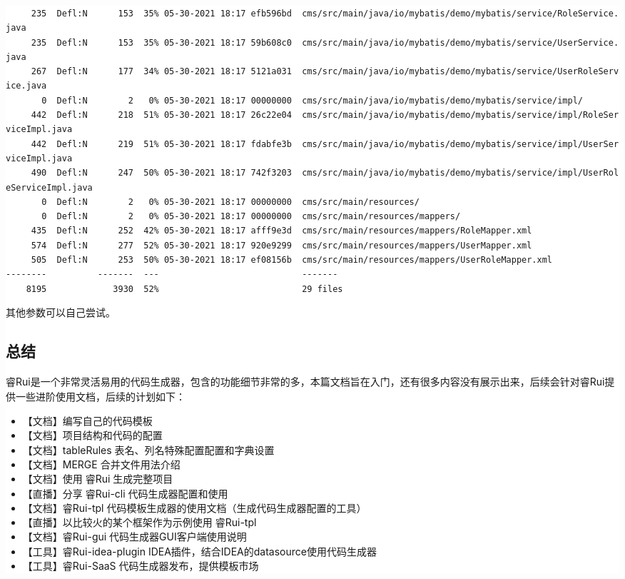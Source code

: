 ```
     235  Defl:N      153  35% 05-30-2021 18:17 efb596bd  cms/src/main/java/io/mybatis/demo/mybatis/service/RoleService.java
     235  Defl:N      153  35% 05-30-2021 18:17 59b608c0  cms/src/main/java/io/mybatis/demo/mybatis/service/UserService.java
     267  Defl:N      177  34% 05-30-2021 18:17 5121a031  cms/src/main/java/io/mybatis/demo/mybatis/service/UserRoleService.java
       0  Defl:N        2   0% 05-30-2021 18:17 00000000  cms/src/main/java/io/mybatis/demo/mybatis/service/impl/
     442  Defl:N      218  51% 05-30-2021 18:17 26c22e04  cms/src/main/java/io/mybatis/demo/mybatis/service/impl/RoleServiceImpl.java
     442  Defl:N      219  51% 05-30-2021 18:17 fdabfe3b  cms/src/main/java/io/mybatis/demo/mybatis/service/impl/UserServiceImpl.java
     490  Defl:N      247  50% 05-30-2021 18:17 742f3203  cms/src/main/java/io/mybatis/demo/mybatis/service/impl/UserRoleServiceImpl.java
       0  Defl:N        2   0% 05-30-2021 18:17 00000000  cms/src/main/resources/
       0  Defl:N        2   0% 05-30-2021 18:17 00000000  cms/src/main/resources/mappers/
     435  Defl:N      252  42% 05-30-2021 18:17 afff9e3d  cms/src/main/resources/mappers/RoleMapper.xml
     574  Defl:N      277  52% 05-30-2021 18:17 920e9299  cms/src/main/resources/mappers/UserMapper.xml
     505  Defl:N      253  50% 05-30-2021 18:17 ef08156b  cms/src/main/resources/mappers/UserRoleMapper.xml
--------          -------  ---                            -------
    8195             3930  52%                            29 files
```

其他参数可以自己尝试。

## 总结

睿Rui是一个非常灵活易用的代码生成器，包含的功能细节非常的多，本篇文档旨在入门，还有很多内容没有展示出来，后续会针对睿Rui提供一些进阶使用文档，后续的计划如下：

- 【文档】编写自己的代码模板
- 【文档】项目结构和代码的配置
- 【文档】tableRules 表名、列名特殊配置配置和字典设置
- 【文档】MERGE 合并文件用法介绍
- 【文档】使用 睿Rui 生成完整项目  
- 【直播】分享 睿Rui-cli 代码生成器配置和使用
- 【文档】睿Rui-tpl 代码模板生成器的使用文档（生成代码生成器配置的工具）
- 【直播】以比较火的某个框架作为示例使用 睿Rui-tpl
- 【文档】睿Rui-gui 代码生成器GUI客户端使用说明
- 【工具】睿Rui-idea-plugin IDEA插件，结合IDEA的datasource使用代码生成器  
- 【工具】睿Rui-SaaS 代码生成器发布，提供模板市场
